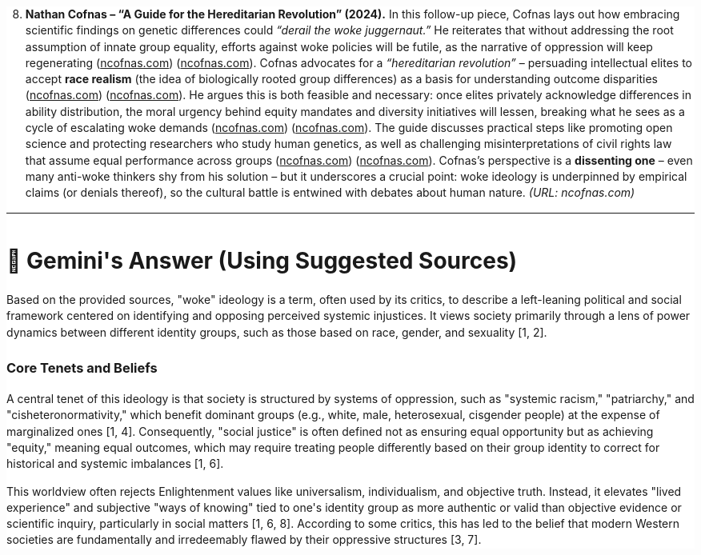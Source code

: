 8. **Nathan Cofnas – “A Guide for the Hereditarian Revolution” (2024).** In this follow-up piece, Cofnas lays out how embracing scientific findings on genetic differences could *“derail the woke juggernaut.”* He reiterates that without addressing the root assumption of innate group equality, efforts against woke policies will be futile, as the narrative of oppression will keep regenerating ([ncofnas.com](https://ncofnas.com/p/a-guide-for-the-hereditarian-revolution?utm_campaign=post&utm_medium=web#:~:text=Any%20realistic%20path%20to%20victory,attracted%20to%20the%20woke%20left)) ([ncofnas.com](https://ncofnas.com/p/a-guide-for-the-hereditarian-revolution?utm_campaign=post&utm_medium=web#:~:text=because%20the%20mainstream%20right%20accepts,reason%20to%20join%20the%20right)). Cofnas advocates for a *“hereditarian revolution”* – persuading intellectual elites to accept **race realism** (the idea of biologically rooted group differences) as a basis for understanding outcome disparities ([ncofnas.com](https://ncofnas.com/p/a-guide-for-the-hereditarian-revolution?utm_campaign=post&utm_medium=web#:~:text=Any%20realistic%20path%20to%20victory,attracted%20to%20the%20woke%20left)) ([ncofnas.com](https://ncofnas.com/p/a-guide-for-the-hereditarian-revolution?utm_campaign=post&utm_medium=web#:~:text=The%20prospect%20of%20a%20hereditarian,can%20construct%20a%20better%20world)). He argues this is both feasible and necessary: once elites privately acknowledge differences in ability distribution, the moral urgency behind equity mandates and diversity initiatives will lessen, breaking what he sees as a cycle of escalating woke demands ([ncofnas.com](https://ncofnas.com/p/a-guide-for-the-hereditarian-revolution?utm_campaign=post&utm_medium=web#:~:text=because%20the%20mainstream%20right%20accepts,reason%20to%20join%20the%20right)) ([ncofnas.com](https://ncofnas.com/p/a-guide-for-the-hereditarian-revolution?utm_campaign=post&utm_medium=web#:~:text=Only%20Hereditarianism%20Stops%20the%20Cycle,of%20Wokism)). The guide discusses practical steps like promoting open science and protecting researchers who study human genetics, as well as challenging misinterpretations of civil rights law that assume equal performance across groups ([ncofnas.com](https://ncofnas.com/p/a-guide-for-the-hereditarian-revolution?utm_campaign=post&utm_medium=web#:~:text=Hanania%20argues%20that%20,for%20interpreting%20and%20implementing%20the)) ([ncofnas.com](https://ncofnas.com/p/a-guide-for-the-hereditarian-revolution?utm_campaign=post&utm_medium=web#:~:text=long%20as%20the%20elites%20who,back%20to%20where%20we%20started)). Cofnas’s perspective is a **dissenting one** – even many anti-woke thinkers shy from his solution – but it underscores a crucial point: woke ideology is underpinned by empirical claims (or denials thereof), so the cultural battle is entwined with debates about human nature. *(URL: ncofnas.com)*

---

# 🤖 Gemini's Answer (Using Suggested Sources)

Based on the provided sources, "woke" ideology is a term, often used by its critics, to describe a left-leaning political and social framework centered on identifying and opposing perceived systemic injustices. It views society primarily through a lens of power dynamics between different identity groups, such as those based on race, gender, and sexuality [1, 2].

### Core Tenets and Beliefs

A central tenet of this ideology is that society is structured by systems of oppression, such as "systemic racism," "patriarchy," and "cisheteronormativity," which benefit dominant groups (e.g., white, male, heterosexual, cisgender people) at the expense of marginalized ones [1, 4]. Consequently, "social justice" is often defined not as ensuring equal opportunity but as achieving "equity," meaning equal outcomes, which may require treating people differently based on their group identity to correct for historical and systemic imbalances [1, 6].

This worldview often rejects Enlightenment values like universalism, individualism, and objective truth. Instead, it elevates "lived experience" and subjective "ways of knowing" tied to one's identity group as more authentic or valid than objective evidence or scientific inquiry, particularly in social matters [1, 6, 8]. According to some critics, this has led to the belief that modern Western societies are fundamentally and irredeemably flawed by their oppressive structures [3, 7].
